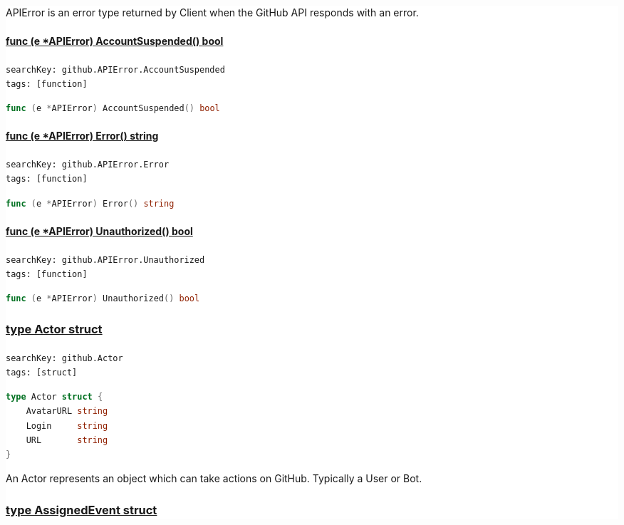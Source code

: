 APIError is an error type returned by Client when the GitHub API responds with an error. 

#### <a id="APIError.AccountSuspended" href="#APIError.AccountSuspended">func (e *APIError) AccountSuspended() bool</a>

```
searchKey: github.APIError.AccountSuspended
tags: [function]
```

```Go
func (e *APIError) AccountSuspended() bool
```

#### <a id="APIError.Error" href="#APIError.Error">func (e *APIError) Error() string</a>

```
searchKey: github.APIError.Error
tags: [function]
```

```Go
func (e *APIError) Error() string
```

#### <a id="APIError.Unauthorized" href="#APIError.Unauthorized">func (e *APIError) Unauthorized() bool</a>

```
searchKey: github.APIError.Unauthorized
tags: [function]
```

```Go
func (e *APIError) Unauthorized() bool
```

### <a id="Actor" href="#Actor">type Actor struct</a>

```
searchKey: github.Actor
tags: [struct]
```

```Go
type Actor struct {
	AvatarURL string
	Login     string
	URL       string
}
```

An Actor represents an object which can take actions on GitHub. Typically a User or Bot. 

### <a id="AssignedEvent" href="#AssignedEvent">type AssignedEvent struct</a>
